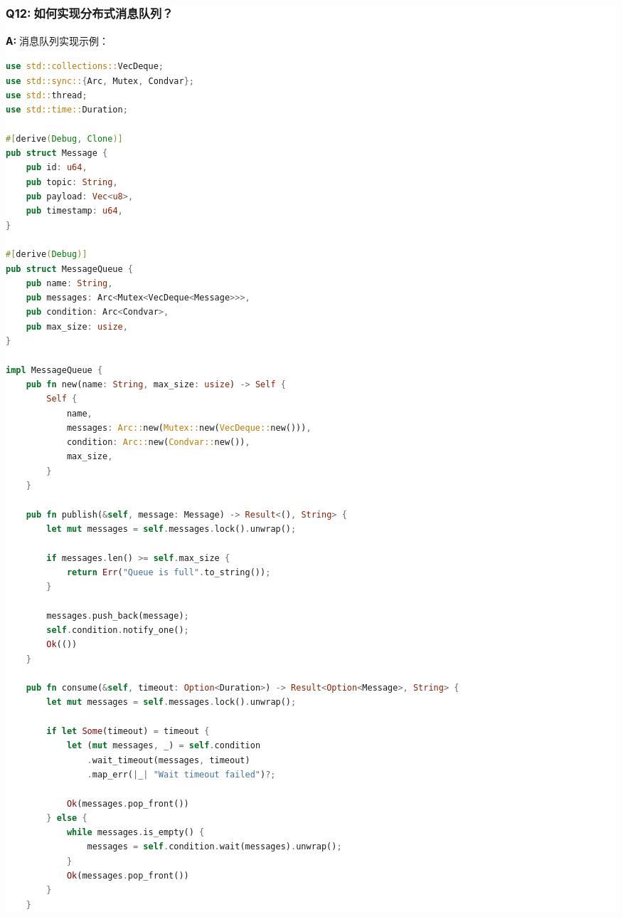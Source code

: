 ### Q12: 如何实现分布式消息队列？

**A:** 消息队列实现示例：

```rust
use std::collections::VecDeque;
use std::sync::{Arc, Mutex, Condvar};
use std::thread;
use std::time::Duration;

#[derive(Debug, Clone)]
pub struct Message {
    pub id: u64,
    pub topic: String,
    pub payload: Vec<u8>,
    pub timestamp: u64,
}

#[derive(Debug)]
pub struct MessageQueue {
    pub name: String,
    pub messages: Arc<Mutex<VecDeque<Message>>>,
    pub condition: Arc<Condvar>,
    pub max_size: usize,
}

impl MessageQueue {
    pub fn new(name: String, max_size: usize) -> Self {
        Self {
            name,
            messages: Arc::new(Mutex::new(VecDeque::new())),
            condition: Arc::new(Condvar::new()),
            max_size,
        }
    }
    
    pub fn publish(&self, message: Message) -> Result<(), String> {
        let mut messages = self.messages.lock().unwrap();
        
        if messages.len() >= self.max_size {
            return Err("Queue is full".to_string());
        }
        
        messages.push_back(message);
        self.condition.notify_one();
        Ok(())
    }
    
    pub fn consume(&self, timeout: Option<Duration>) -> Result<Option<Message>, String> {
        let mut messages = self.messages.lock().unwrap();
        
        if let Some(timeout) = timeout {
            let (mut messages, _) = self.condition
                .wait_timeout(messages, timeout)
                .map_err(|_| "Wait timeout failed")?;
            
            Ok(messages.pop_front())
        } else {
            while messages.is_empty() {
                messages = self.condition.wait(messages).unwrap();
            }
            Ok(messages.pop_front())
        }
    }
```